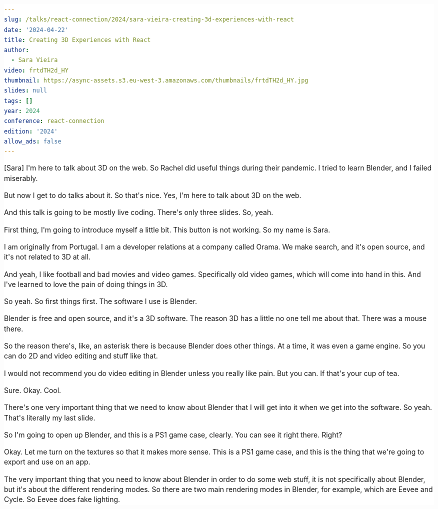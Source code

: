 ```yaml
---
slug: /talks/react-connection/2024/sara-vieira-creating-3d-experiences-with-react
date: '2024-04-22'
title: Creating 3D Experiences with React
author:
  - Sara Vieira
video: frtdTH2d_HY
thumbnail: https://async-assets.s3.eu-west-3.amazonaws.com/thumbnails/frtdTH2d_HY.jpg
slides: null
tags: []
year: 2024
conference: react-connection
edition: '2024'
allow_ads: false
---
```

[Sara]
I'm here to talk about 3D on the web. So Rachel did useful things during their pandemic. I tried to learn Blender, and I failed miserably.

But now I get to do talks about it. So that's nice. Yes, I'm here to talk about 3D on the web.

And this talk is going to be mostly live coding. There's only three slides. So, yeah.

First thing, I'm going to introduce myself a little bit. This button is not working. So my name is Sara.

I am originally from Portugal. I am a developer relations at a company called Orama. We make search, and it's open source, and it's not related to 3D at all.

And yeah, I like football and bad movies and video games. Specifically old video games, which will come into hand in this. And I've learned to love the pain of doing things in 3D.

So yeah. So first things first. The software I use is Blender.

Blender is free and open source, and it's a 3D software. The reason 3D has a little no one tell me about that. There was a mouse there.

So the reason there's, like, an asterisk there is because Blender does other things. At a time, it was even a game engine. So you can do 2D and video editing and stuff like that.

I would not recommend you do video editing in Blender unless you really like pain. But you can. If that's your cup of tea.

Sure. Okay. Cool.

There's one very important thing that we need to know about Blender that I will get into it when we get into the software. So yeah. That's literally my last slide.

So I'm going to open up Blender, and this is a PS1 game case, clearly. You can see it right there. Right?

Okay. Let me turn on the textures so that it makes more sense. This is a PS1 game case, and this is the thing that we're going to export and use on an app.

The very important thing that you need to know about Blender in order to do some web stuff, it is not specifically about Blender, but it's about the different rendering modes. So there are two main rendering modes in Blender, for example, which are Eevee and Cycle. So Eevee does fake lighting.
